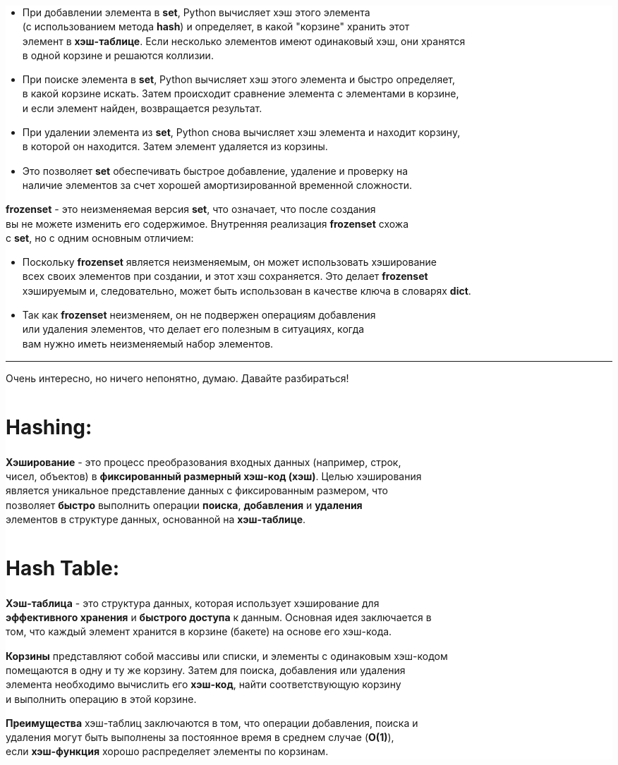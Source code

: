 * При добавлении элемента в **set**, Python вычисляет хэш этого элемента\
(с использованием метода **hash**) и определяет, в какой "корзине" хранить этот\
элемент в **хэш-таблице**. Если несколько элементов имеют одинаковый хэш, они хранятся\
в одной корзине и решаются коллизии.

* При поиске элемента в **set**, Python вычисляет хэш этого элемента и быстро определяет,\
в какой корзине искать. Затем происходит сравнение элемента с элементами в корзине,\
и если элемент найден, возвращается результат.

* При удалении элемента из **set**, Python снова вычисляет хэш элемента и находит корзину,\
в которой он находится. Затем элемент удаляется из корзины.

* Это позволяет **set** обеспечивать быстрое добавление, удаление и проверку на\
наличие элементов за счет хорошей амортизированной временной сложности.


**frozenset** - это неизменяемая версия **set**, что означает, что после создания\
вы не можете изменить его содержимое. Внутренняя реализация **frozenset** схожа\
с **set**, но с одним основным отличием:


* Поскольку **frozenset** является неизменяемым, он может использовать хэширование\
всех своих элементов при создании, и этот хэш сохраняется. Это делает **frozenset**\
хэшируемым и, следовательно, может быть использован в качестве ключа в словарях **dict**.

* Так как **frozenset** неизменяем, он не подвержен операциям добавления\
или удаления элементов, что делает его полезным в ситуациях, когда\
вам нужно иметь неизменяемый набор элементов.

---

Очень интересно, но ничего непонятно, думаю. Давайте разбираться!

# **Hashing:**
**Хэширование** - это процесс преобразования входных данных (например, строк,\
чисел, объектов) в **фиксированный размерный хэш-код (хэш)**. Целью хэширования\
является уникальное представление данных с фиксированным размером, что\
позволяет **быстро** выполнить операции **поиска**, **добавления** и **удаления**\
элементов в структуре данных, основанной на **хэш-таблице**.


# **Hash Table:**
**Хэш-таблица** - это структура данных, которая использует хэширование для\
**эффективного хранения** и **быстрого доступа** к данным. Основная идея заключается в\
том, что каждый элемент хранится в корзине (бакете) на основе его хэш-кода.


**Корзины** представляют собой массивы или списки, и элементы с одинаковым хэш-кодом\
помещаются в одну и ту же корзину. Затем для поиска, добавления или удаления\
элемента необходимо вычислить его **хэш-код**, найти соответствующую корзину\
и выполнить операцию в этой корзине.

**Преимущества** хэш-таблиц заключаются в том, что операции добавления, поиска и\
удаления могут быть выполнены за постоянное время в среднем случае (**O(1)**),\
если **хэш-функция** хорошо распределяет элементы по корзинам.

